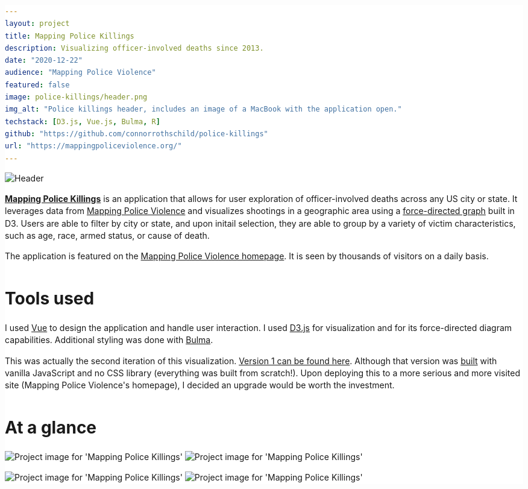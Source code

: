 ```yaml
---
layout: project
title: Mapping Police Killings
description: Visualizing officer-involved deaths since 2013.
date: "2020-12-22"
audience: "Mapping Police Violence"
featured: false
image: police-killings/header.png
img_alt: "Police killings header, includes an image of a MacBook with the application open."
techstack: [D3.js, Vue.js, Bulma, R]
github: "https://github.com/connorrothschild/police-killings"
url: "https://mappingpoliceviolence.org/"
---
```


<script>
import Image from "$lib/Global/Image.svelte"
</script>

<Image href="https://connorrothschild.github.io/police-killings/" src="/v4/images/project/police-killings/header.png" alt="Header"></Image>



[**Mapping Police Killings**](https://connorrothschild.github.io/police-killings/) is an application that allows for user exploration of officer-involved deaths across any US city or state. It leverages data from [Mapping Police Violence](https://mappingpoliceviolence.org/) and visualizes shootings in a geographic area using a [force-directed graph](https://observablehq.com/@d3/force-directed-graph) built in D3. Users are able to filter by city or state, and upon initail selection, they are able to group by a variety of victim characteristics, such as age, race, armed status, or cause of death.

The application is featured on the [Mapping Police Violence homepage](https://mappingpoliceviolence.org/). It is seen by thousands of visitors on a daily basis.

# Tools used

I used [Vue](https://vuejs.org/) to design the application and handle user interaction. I used [D3.js](https://d3js.org/) for visualization and for its force-directed diagram capabilities. Additional styling was done with [Bulma](https://bulma.io/).

This was actually the second iteration of this visualization. [Version 1 can be found here](https://connorrothschild.github.io/police-killings-v1/). Although that version was [built](https://github.com/connorrothschild/police-killings-v1) with vanilla JavaScript and no CSS library (everything was built from scratch!). Upon deploying this to a more serious and more visited site (Mapping Police Violence's homepage), I decided an upgrade would be worth the investment.

# At a glance

<Image style="box-shadow: none;" src="/v4/images/project/police-killings/mac-1.png" alt="Project image for 'Mapping Police Killings'" width="74%"></Image>
<Image style="box-shadow: none;" src="/v4/images/project/police-killings/phone-1.png" alt="Project image for 'Mapping Police Killings'" width="22%"></Image>

<Image style="box-shadow: none;" src="/v4/images/project/police-killings/phone-2.png" alt="Project image for 'Mapping Police Killings'" width="22%"></Image>
<Image style="box-shadow: none;" src="/v4/images/project/police-killings/mac-2.png" alt="Project image for 'Mapping Police Killings'" width="74%"></Image>
